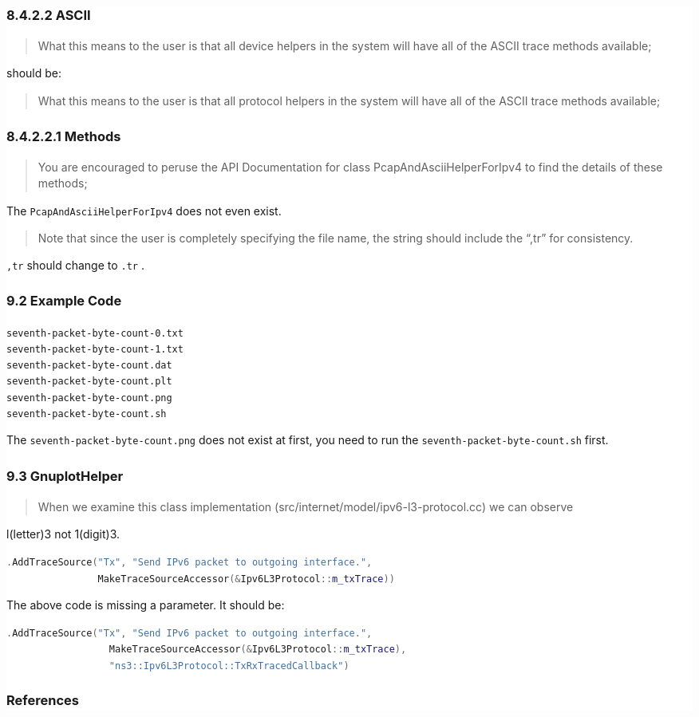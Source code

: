 ### 8.4.2.2 ASCII

> What this means to the user is that all device helpers in the system will have all of the ASCII trace methods available;

should be:

> What this means to the user is that all protocol helpers in the system will have all of the ASCII trace methods available;

### 8.4.2.2.1 Methods

> You are encouraged to peruse the API Documentation for class PcapAndAsciiHelperForIpv4 to find the details of these methods;

The `PcapAndAsciiHelperForIpv4` does not even exist.

> Note that since the user is completely specifying the file name, the string should include the “,tr” for consistency.

`,tr` should change to `.tr` .

### 9.2 Example Code

```
seventh-packet-byte-count-0.txt
seventh-packet-byte-count-1.txt
seventh-packet-byte-count.dat
seventh-packet-byte-count.plt
seventh-packet-byte-count.png
seventh-packet-byte-count.sh
```

The `seventh-packet-byte-count.png` does not exist at first, you need to run the `seventh-packet-byte-count.sh` first.

### 9.3 GnuplotHelper

> When we examine this class implementation (src/internet/model/ipv6-l3-protocol.cc) we can observe

l(letter)3 not 1(digit)3.

```cpp
.AddTraceSource("Tx", "Send IPv6 packet to outgoing interface.",
                MakeTraceSourceAccessor(&Ipv6L3Protocol::m_txTrace))
```

The above code is missing a parameter. It should be:

```cpp
.AddTraceSource("Tx", "Send IPv6 packet to outgoing interface.",
                  MakeTraceSourceAccessor(&Ipv6L3Protocol::m_txTrace),
                  "ns3::Ipv6L3Protocol::TxRxTracedCallback")
```

### References
